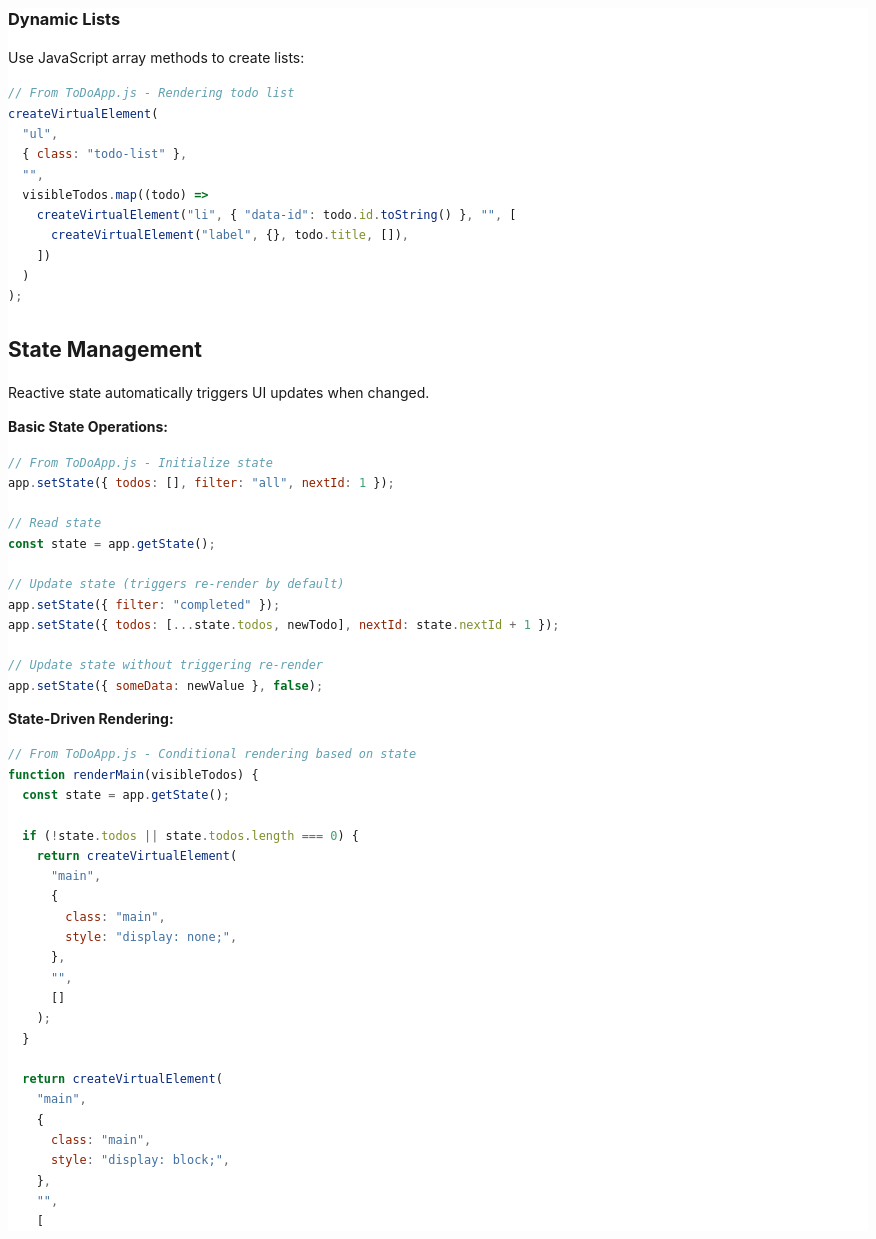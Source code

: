 ### Dynamic Lists

Use JavaScript array methods to create lists:

```javascript
// From ToDoApp.js - Rendering todo list
createVirtualElement(
  "ul",
  { class: "todo-list" },
  "",
  visibleTodos.map((todo) =>
    createVirtualElement("li", { "data-id": todo.id.toString() }, "", [
      createVirtualElement("label", {}, todo.title, []),
    ])
  )
);
```

## State Management

Reactive state automatically triggers UI updates when changed.

**Basic State Operations:**

```javascript
// From ToDoApp.js - Initialize state
app.setState({ todos: [], filter: "all", nextId: 1 });

// Read state
const state = app.getState();

// Update state (triggers re-render by default)
app.setState({ filter: "completed" });
app.setState({ todos: [...state.todos, newTodo], nextId: state.nextId + 1 });

// Update state without triggering re-render
app.setState({ someData: newValue }, false);
```

**State-Driven Rendering:**

```javascript
// From ToDoApp.js - Conditional rendering based on state
function renderMain(visibleTodos) {
  const state = app.getState();

  if (!state.todos || state.todos.length === 0) {
    return createVirtualElement(
      "main",
      {
        class: "main",
        style: "display: none;",
      },
      "",
      []
    );
  }

  return createVirtualElement(
    "main",
    {
      class: "main",
      style: "display: block;",
    },
    "",
    [
```
